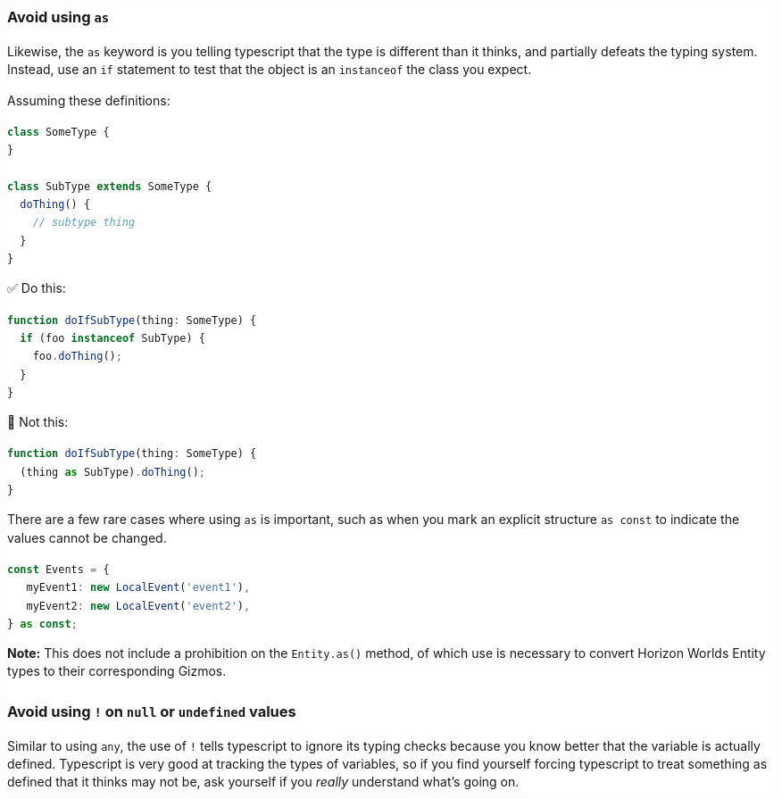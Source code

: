 ### Avoid using `as`

Likewise, the `as` keyword is you telling typescript that the type is different than it thinks, and partially defeats the typing system. Instead, use an `if` statement to test that the object is an `instanceof` the class you expect.

Assuming these definitions:

```ts
class SomeType {
}

class SubType extends SomeType {
  doThing() {
    // subtype thing
  }
} 
```

✅ Do this:

```ts
function doIfSubType(thing: SomeType) {
  if (foo instanceof SubType) {
    foo.doThing();
  }
}
```

🚫 Not this:

```ts
function doIfSubType(thing: SomeType) {
  (thing as SubType).doThing();
}
```

There are a few rare cases where using `as` is important, such as when you mark an explicit structure `as const` to indicate the values cannot be changed.

```ts
const Events = {
   myEvent1: new LocalEvent('event1'),
   myEvent2: new LocalEvent('event2'),
} as const;
```

**Note:** This does not include a prohibition on the `Entity.as()` method, of which use is necessary to convert Horizon Worlds Entity types to their corresponding Gizmos.

### Avoid using `!` on `null` or `undefined` values

Similar to using `any`, the use of `!` tells typescript to ignore its typing checks because you know better that the variable is actually defined. Typescript is very good at tracking the types of variables, so if you find yourself forcing typescript to treat something as defined that it thinks may not be, ask yourself if you _really_ understand what’s going on.
